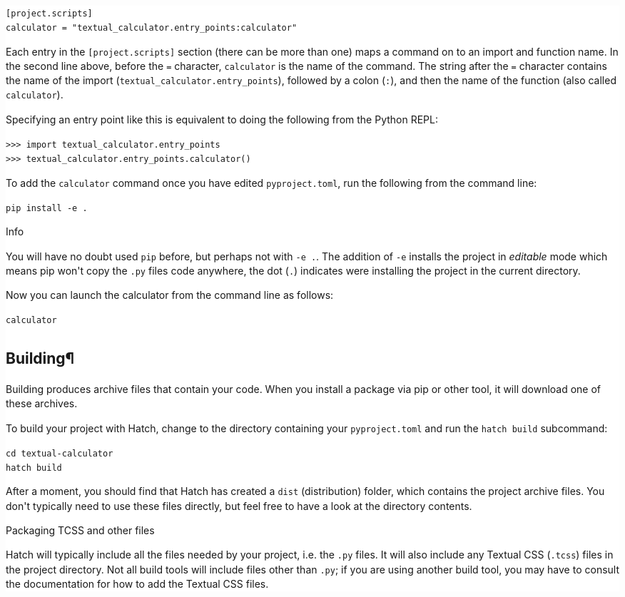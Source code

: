 ```
[project.scripts]
calculator = "textual_calculator.entry_points:calculator"
```

Each entry in the `[project.scripts]` section (there can be more than one) maps a command on to an import and function name. In the second line above, before the `=` character, `calculator` is the name of the command. The string after the `=` character contains the name of the import (`textual_calculator.entry_points`), followed by a colon (`:`), and then the name of the function (also called `calculator`).

Specifying an entry point like this is equivalent to doing the following from the Python REPL:

```
>>> import textual_calculator.entry_points
>>> textual_calculator.entry_points.calculator()
```

To add the `calculator` command once you have edited `pyproject.toml`, run the following from the command line:

```
pip install -e .
```

Info

You will have no doubt used `pip` before, but perhaps not with `-e .`. The addition of `-e` installs the project in *editable* mode which means pip won't copy the `.py` files code anywhere, the dot (`.`) indicates were installing the project in the current directory.

Now you can launch the calculator from the command line as follows:

```
calculator
```

## Building¶

Building produces archive files that contain your code. When you install a package via pip or other tool, it will download one of these archives.

To build your project with Hatch, change to the directory containing your `pyproject.toml` and run the `hatch build` subcommand:

```
cd textual-calculator
hatch build
```

After a moment, you should find that Hatch has created a `dist` (distribution) folder, which contains the project archive files. You don't typically need to use these files directly, but feel free to have a look at the directory contents.

Packaging TCSS and other files

Hatch will typically include all the files needed by your project, i.e. the `.py` files. It will also include any Textual CSS (`.tcss`) files in the project directory. Not all build tools will include files other than `.py`; if you are using another build tool, you may have to consult the documentation for how to add the Textual CSS files.
